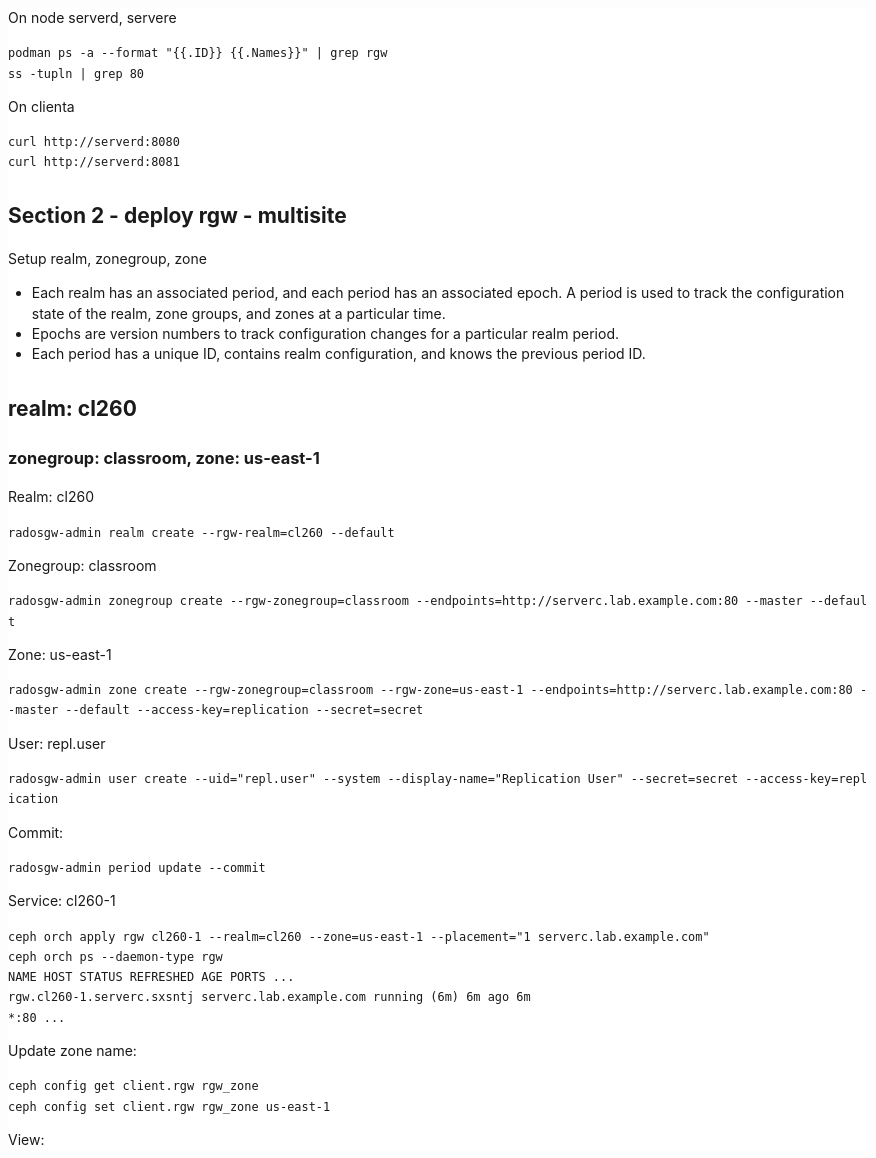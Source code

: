 On node serverd, servere

    podman ps -a --format "{{.ID}} {{.Names}}" | grep rgw
    ss -tupln | grep 80

On clienta

    curl http://serverd:8080
    curl http://serverd:8081

## Section 2 - deploy rgw - multisite

Setup realm, zonegroup, zone 
- Each realm has an associated period, and each period has an associated epoch. A period is used to track the configuration state of the realm, zone groups, and zones at a particular time. 
- Epochs are version numbers to track configuration changes for a particular realm period.
- Each period has a unique ID, contains realm configuration, and knows the previous period ID.
##  realm: cl260
### zonegroup: classroom, zone: us-east-1

Realm: cl260
    
    radosgw-admin realm create --rgw-realm=cl260 --default

Zonegroup: classroom

    radosgw-admin zonegroup create --rgw-zonegroup=classroom --endpoints=http://serverc.lab.example.com:80 --master --default

Zone: us-east-1

    radosgw-admin zone create --rgw-zonegroup=classroom --rgw-zone=us-east-1 --endpoints=http://serverc.lab.example.com:80 --master --default --access-key=replication --secret=secret

User: repl.user

    radosgw-admin user create --uid="repl.user" --system --display-name="Replication User" --secret=secret --access-key=replication
    
Commit:

    radosgw-admin period update --commit

Service: cl260-1

    ceph orch apply rgw cl260-1 --realm=cl260 --zone=us-east-1 --placement="1 serverc.lab.example.com"
    ceph orch ps --daemon-type rgw
    NAME HOST STATUS REFRESHED AGE PORTS ...
    rgw.cl260-1.serverc.sxsntj serverc.lab.example.com running (6m) 6m ago 6m
    *:80 ...

Update zone name:

    ceph config get client.rgw rgw_zone
    ceph config set client.rgw rgw_zone us-east-1

 View:
